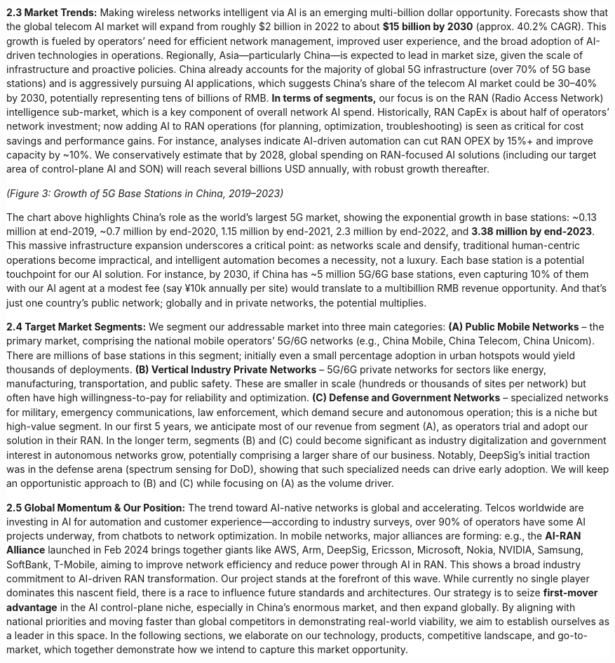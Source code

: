 **2.3 Market Trends:** Making wireless networks intelligent via AI is an emerging multi-billion dollar opportunity. Forecasts show that the global telecom AI market will expand from roughly \$2 billion in 2022 to about **\$15 billion by 2030** (approx. 40.2% CAGR). This growth is fueled by operators’ need for efficient network management, improved user experience, and the broad adoption of AI-driven technologies in operations. Regionally, Asia—particularly China—is expected to lead in market size, given the scale of infrastructure and proactive policies. China already accounts for the majority of global 5G infrastructure (over 70% of 5G base stations) and is aggressively pursuing AI applications, which suggests China’s share of the telecom AI market could be 30–40% by 2030, potentially representing tens of billions of RMB. **In terms of segments,** our focus is on the RAN (Radio Access Network) intelligence sub-market, which is a key component of overall network AI spend. Historically, RAN CapEx is about half of operators’ network investment; now adding AI to RAN operations (for planning, optimization, troubleshooting) is seen as critical for cost savings and performance gains. For instance, analyses indicate AI-driven automation can cut RAN OPEX by 15%+ and improve capacity by \~10%. We conservatively estimate that by 2028, global spending on RAN-focused AI solutions (including our target area of control-plane AI and SON) will reach several billions USD annually, with robust growth thereafter.

*(Figure 3: Growth of 5G Base Stations in China, 2019–2023)*

The chart above highlights China’s role as the world’s largest 5G market, showing the exponential growth in base stations: \~0.13 million at end-2019, \~0.7 million by end-2020, 1.15 million by end-2021, 2.3 million by end-2022, and **3.38 million by end-2023**. This massive infrastructure expansion underscores a critical point: as networks scale and densify, traditional human-centric operations become impractical, and intelligent automation becomes a necessity, not a luxury. Each base station is a potential touchpoint for our AI solution. For instance, by 2030, if China has \~5 million 5G/6G base stations, even capturing 10% of them with our AI agent at a modest fee (say ¥10k annually per site) would translate to a multibillion RMB revenue opportunity. And that’s just one country’s public network; globally and in private networks, the potential multiplies.

**2.4 Target Market Segments:** We segment our addressable market into three main categories: **(A) Public Mobile Networks** – the primary market, comprising the national mobile operators’ 5G/6G networks (e.g., China Mobile, China Telecom, China Unicom). There are millions of base stations in this segment; initially even a small percentage adoption in urban hotspots would yield thousands of deployments. **(B) Vertical Industry Private Networks** – 5G/6G private networks for sectors like energy, manufacturing, transportation, and public safety. These are smaller in scale (hundreds or thousands of sites per network) but often have high willingness-to-pay for reliability and optimization. **(C) Defense and Government Networks** – specialized networks for military, emergency communications, law enforcement, which demand secure and autonomous operation; this is a niche but high-value segment. In our first 5 years, we anticipate most of our revenue from segment (A), as operators trial and adopt our solution in their RAN. In the longer term, segments (B) and (C) could become significant as industry digitalization and government interest in autonomous networks grow, potentially comprising a larger share of our business. Notably, DeepSig’s initial traction was in the defense arena (spectrum sensing for DoD), showing that such specialized needs can drive early adoption. We will keep an opportunistic approach to (B) and (C) while focusing on (A) as the volume driver.

**2.5 Global Momentum & Our Position:** The trend toward AI-native networks is global and accelerating. Telcos worldwide are investing in AI for automation and customer experience—according to industry surveys, over 90% of operators have some AI projects underway, from chatbots to network optimization. In mobile networks, major alliances are forming: e.g., the **AI-RAN Alliance** launched in Feb 2024 brings together giants like AWS, Arm, DeepSig, Ericsson, Microsoft, Nokia, NVIDIA, Samsung, SoftBank, T-Mobile, aiming to improve network efficiency and reduce power through AI in RAN. This shows a broad industry commitment to AI-driven RAN transformation. Our project stands at the forefront of this wave. While currently no single player dominates this nascent field, there is a race to influence future standards and architectures. Our strategy is to seize **first-mover advantage** in the AI control-plane niche, especially in China’s enormous market, and then expand globally. By aligning with national priorities and moving faster than global competitors in demonstrating real-world viability, we aim to establish ourselves as a leader in this space. In the following sections, we elaborate on our technology, products, competitive landscape, and go-to-market, which together demonstrate how we intend to capture this market opportunity.
